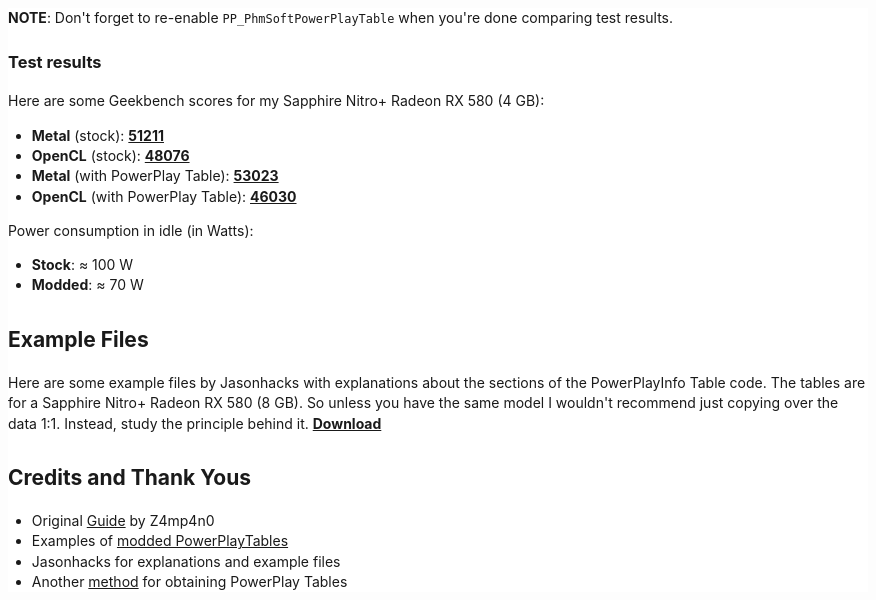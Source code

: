 **NOTE**: Don't forget to re-enable `PP_PhmSoftPowerPlayTable` when you're done comparing test results.

### Test results
Here are some Geekbench scores for my Sapphire Nitro+ Radeon RX 580 (4 GB):

- **Metal** (stock): [**51211**](https://browser.geekbench.com/v5/compute/5112722) 
- **OpenCL** (stock): [**48076**](https://browser.geekbench.com/v5/compute/5112729)
- **Metal** (with PowerPlay Table): [**53023**](https://browser.geekbench.com/v5/compute/5112672)
- **OpenCL** (with PowerPlay Table): [**46030**](https://browser.geekbench.com/v5/compute/5112679)

Power consumption in idle (in Watts): 

- **Stock**: ≈ 100 W
- **Modded**: ≈ 70 W

## Example Files
Here are some example files by Jasonhacks with explanations about the sections of the PowerPlayInfo Table code. The tables are for a Sapphire Nitro+ Radeon RX 580 (8 GB). So unless you have the same model I wouldn't recommend just copying over the data 1:1. Instead, study the principle behind it. [**Download**](https://github.com/5T33Z0/OC-Little-Translated/blob/main/11_Graphics/GPU/AMD_Radeon_Tweaks/PowerPlayInfo/PowerPlayInfo.zip?raw=true) 

## Credits and Thank Yous
- Original [Guide](https://www.reddit.com/r/hackintosh/comments/hg56pv/guide_polaris_rx_560_580_etc_custom_powerplay/) by Z4mp4n0
- Examples of [modded PowerPlayTables](https://forums.macrumors.com/threads/sapphire-pulse-rx580-8gb-vbios-study.2133607/)
- Jasonhacks for explanations and example files
- Another [method](https://www.insanelymac.com/forum/topic/351276-rx-6600-xt-on-macos-zero-rpm-with-softpowerplaytable/#comment-2779094) for obtaining PowerPlay Tables
